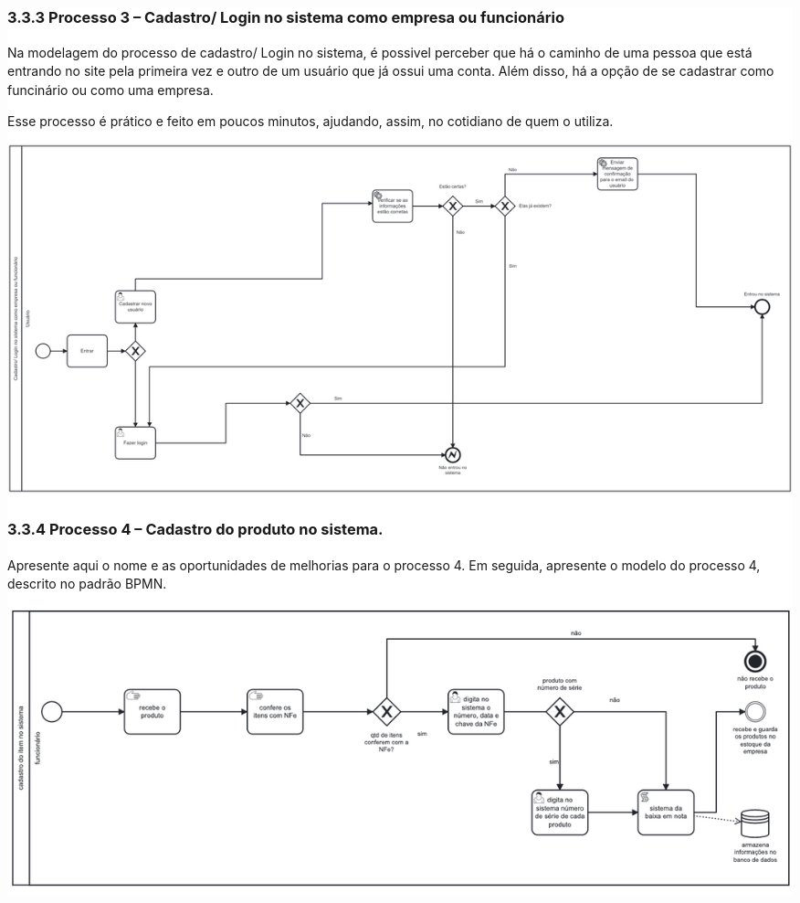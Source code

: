 
### 3.3.3 Processo 3 – Cadastro/ Login no sistema como empresa ou funcionário

Na modelagem do processo de cadastro/ Login no sistema, é possivel perceber que há o caminho de uma pessoa que está entrando no site pela primeira vez e outro de um usuário que já ossui uma conta.  Além disso, há a opção de se cadastrar como funcinário ou como uma empresa. 

Esse processo é prático e feito em poucos minutos, ajudando, assim, no cotidiano de quem o utiliza.

![Exemplo de um Modelo BPMN do PROCESSO 3](imagens/Processo3.png "Modelo BPMN do Processo 3.")

### 3.3.4 Processo 4 – Cadastro do produto no sistema.

Apresente aqui o nome e as oportunidades de melhorias para o processo 4. Em seguida, apresente o modelo do processo 4, descrito no padrão BPMN.

![Exemplo de um Modelo BPMN do PROCESSO 4](imagens/Processo4.png "Modelo BPMN do Processo 4.")
